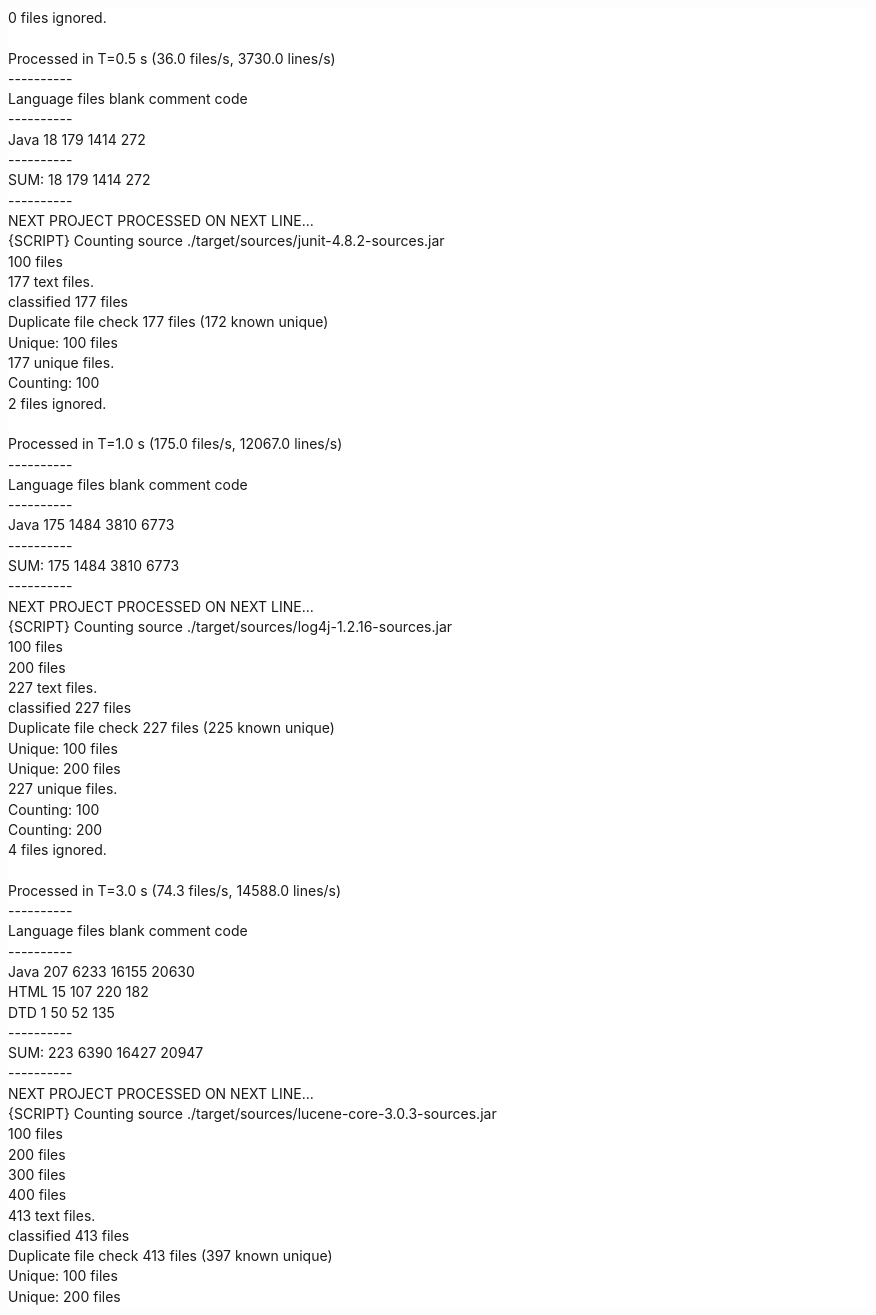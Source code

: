 0 files ignored.<br>
<br>
Processed in   T=0.5 s (36.0 files/s, 3730.0 lines/s)<br>
----------<br>
Language                     files          blank        comment           code<br>
----------<br>
Java                            18            179           1414            272<br>
----------<br>
SUM:                            18            179           1414            272<br>
----------<br>
NEXT PROJECT PROCESSED ON NEXT LINE...<br>
{SCRIPT} Counting source ./target/sources/junit-4.8.2-sources.jar<br>
100 files<br>
177 text files.<br>
classified 177 files<br>
Duplicate file check 177 files (172 known unique)<br>
Unique:      100 files<br>
177 unique files.<br>
Counting:  100<br>
2 files ignored.<br>
<br>
Processed in   T=1.0 s (175.0 files/s, 12067.0 lines/s)<br>
----------<br>
Language                     files          blank        comment           code<br>
----------<br>
Java                           175           1484           3810           6773<br>
----------<br>
SUM:                           175           1484           3810           6773<br>
----------<br>
NEXT PROJECT PROCESSED ON NEXT LINE...<br>
{SCRIPT} Counting source ./target/sources/log4j-1.2.16-sources.jar<br>
100 files<br>
200 files<br>
227 text files.<br>
classified 227 files<br>
Duplicate file check 227 files (225 known unique)<br>
Unique:      100 files<br>
Unique:      200 files<br>
227 unique files.<br>
Counting:  100<br>
Counting:  200<br>
4 files ignored.<br>
<br>
Processed in   T=3.0 s (74.3 files/s, 14588.0 lines/s)<br>
----------<br>
Language                     files          blank        comment           code<br>
----------<br>
Java                           207           6233          16155          20630<br>
HTML                            15            107            220            182<br>
DTD                              1             50             52            135<br>
----------<br>
SUM:                           223           6390          16427          20947<br>
----------<br>
NEXT PROJECT PROCESSED ON NEXT LINE...<br>
{SCRIPT} Counting source ./target/sources/lucene-core-3.0.3-sources.jar<br>
100 files<br>
200 files<br>
300 files<br>
400 files<br>
413 text files.<br>
classified 413 files<br>
Duplicate file check 413 files (397 known unique)<br>
Unique:      100 files<br>
Unique:      200 files<br>